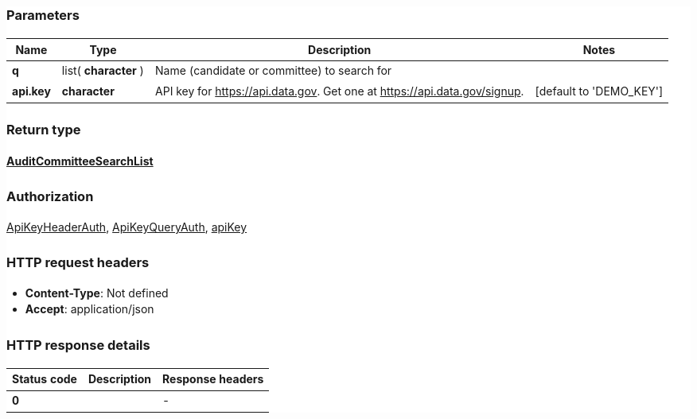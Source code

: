 ### Parameters

Name | Type | Description  | Notes
------------- | ------------- | ------------- | -------------
 **q** | list( **character** )| Name (candidate or committee) to search for | 
 **api.key** | **character**|  API key for https://api.data.gov. Get one at https://api.data.gov/signup.  | [default to &#39;DEMO_KEY&#39;]

### Return type

[**AuditCommitteeSearchList**](AuditCommitteeSearchList.md)

### Authorization

[ApiKeyHeaderAuth](../README.md#ApiKeyHeaderAuth), [ApiKeyQueryAuth](../README.md#ApiKeyQueryAuth), [apiKey](../README.md#apiKey)

### HTTP request headers

 - **Content-Type**: Not defined
 - **Accept**: application/json

### HTTP response details
| Status code | Description | Response headers |
|-------------|-------------|------------------|
| **0** |  |  -  |


